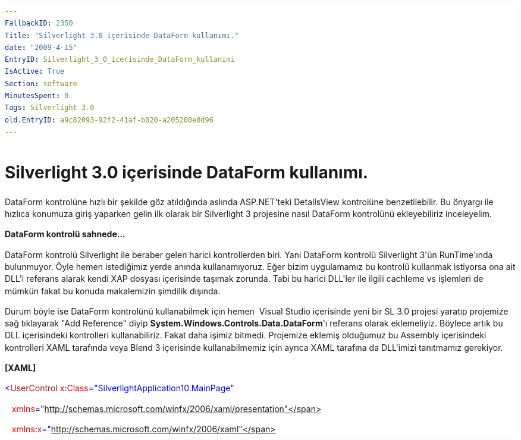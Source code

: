 ```yaml
---
FallbackID: 2350
Title: "Silverlight 3.0 içerisinde DataForm kullanımı."
date: "2009-4-15"
EntryID: Silverlight_3_0_icerisinde_DataForm_kullanimi
IsActive: True
Section: software
MinutesSpent: 0
Tags: Silverlight 3.0
old.EntryID: a9c82093-92f2-41af-b020-a205200e0d96
---
```

# Silverlight 3.0 içerisinde DataForm kullanımı.
DataForm kontrolüne hızlı bir şekilde göz atıldığında aslında
ASP.NET'teki DetailsView kontrolüne benzetilebilir. Bu önyargı ile
hızlıca konumuza giriş yaparken gelin ilk olarak bir Silverlight 3
projesine nasıl DataForm kontrolünü ekleyebiliriz inceleyelim.

**DataForm kontrolü sahnede...**

DataForm kontrolü Silverlight ile beraber gelen harici kontrollerden
biri. Yani DataForm kontrolü Silverlight 3'ün RunTime'ında bulunmuyor.
Öyle hemen istediğimiz yerde anında kullanamıyoruz. Eğer bizim
uygulamamız bu kontrolü kullanmak istiyorsa ona ait DLL'i referans
alarak kendi XAP dosyası içerisinde taşımak zorunda. Tabi bu harici
DLL'ler ile ilgili cachleme vs işlemleri de mümkün fakat bu konuda
makalemizin şimdilik dışında.

Durum böyle ise DataForm kontrolünü kullanabilmek için hemen  Visual
Studio içerisinde yeni bir SL 3.0 projesi yaratıp projemize sağ
tıklayarak "Add Reference" diyip
**System.Windows.Controls.Data.DataForm**'ı referans olarak eklemeliyiz.
Böylece artık bu DLL içerisindeki kontrolleri kullanabiliriz. Fakat daha
işimiz bitmedi. Projemize eklemiş olduğumuz bu Assembly içerisindeki
kontrolleri XAML tarafında veya Blend 3 içerisinde kullanabilmemiz için
ayrıca XAML tarafına da DLL'imizi tanıtmamız gerekiyor.

**[XAML]**

<span style="color: blue;">\<</span><span
style="color: #a31515;">UserControl</span><span style="color: red;">
x</span><span style="color: blue;">:</span><span
style="color: red;">Class</span><span
style="color: blue;">="SilverlightApplication10.MainPage"</span>

   <span style="color: red;"> xmlns</span><span
style="color: blue;">="http://schemas.microsoft.com/winfx/2006/xaml/presentation"</span>

   <span style="color: red;"> xmlns</span><span
style="color: blue;">:</span><span style="color: red;">x</span><span
style="color: blue;">="http://schemas.microsoft.com/winfx/2006/xaml"</span>
